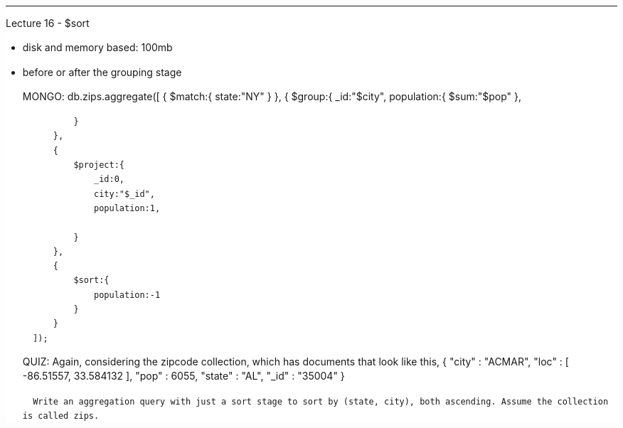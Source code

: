 -----------------------------------------------------------------------------------

Lecture 16 - $sort

- disk and memory based: 100mb
- before or after the grouping stage
	
	MONGO:
		db.zips.aggregate([
		    {
		        $match:{
		            state:"NY"
		        }
		    },
		    {
		        $group:{
		            _id:"$city",
		            population:{
		                $sum:"$pop"
		            },

		        }
		    },
		    {
		        $project:{
		            _id:0,
		            city:"$_id",
		            population:1,

		        }
		    },
		    {
		        $sort:{
		            population:-1
		        }
		    }
		]);

	QUIZ:
		Again, considering the zipcode collection, which has documents that look like this,
		{
			"city" : "ACMAR",
			"loc" : [
				-86.51557,
				33.584132
			],
			"pop" : 6055,
			"state" : "AL",
			"_id" : "35004"
		}

		Write an aggregation query with just a sort stage to sort by (state, city), both ascending. Assume the collection is called zips.
